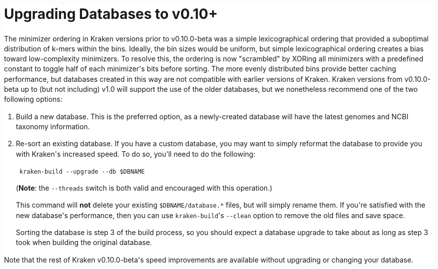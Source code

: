 
Upgrading Databases to v0.10+
=============================

The minimizer ordering in Kraken versions prior to v0.10.0-beta was a
simple lexicographical ordering that provided a suboptimal distribution
of k-mers within the bins.  Ideally, the bin sizes would be uniform,
but simple lexicographical ordering creates a bias toward low-complexity
minimizers.  To resolve this, the ordering is now "scrambled" by XORing all
minimizers with a predefined constant to toggle half of each minimizer's
bits before sorting.  The more evenly distributed bins provide better
caching performance, but databases created in this way are not compatible
with earlier versions of Kraken.  Kraken versions from v0.10.0-beta up to
(but not including) v1.0 will support the use of the older databases, but
we nonetheless recommend one of the two following options:

1) Build a new database.  This is the preferred option, as a newly-created
    database will have the latest genomes and NCBI taxonomy information.

2) Re-sort an existing database.  If you have a custom database, you may
    want to simply reformat the database to provide you with Kraken's
    increased speed.  To do so, you'll need to do the following:

        kraken-build --upgrade --db $DBNAME

    (**Note**: the `--threads` switch is both valid and encouraged with this
    operation.)

    This command will **not** delete your existing `$DBNAME/database.*`
    files, but will simply rename them.  If you're satisfied with the new
    database's performance, then you can use `kraken-build`'s `--clean`
    option to remove the old files and save space.

    Sorting the database is step 3 of the build process, so you should
    expect a database upgrade to take about as long as step 3 took when
    building the original database.

Note that the rest of Kraken v0.10.0-beta's speed improvements are available
without upgrading or changing your database.
